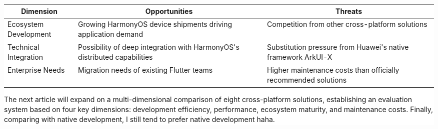 | Dimension       | Opportunities                      | Threats                          |  
|---------------|--------------------------------|---------------------------------|  
| Ecosystem Development | Growing HarmonyOS device shipments driving application demand | Competition from other cross-platform solutions |  
| Technical Integration | Possibility of deep integration with HarmonyOS's distributed capabilities | Substitution pressure from Huawei's native framework ArkUI-X |  
| Enterprise Needs    | Migration needs of existing Flutter teams | Higher maintenance costs than officially recommended solutions |  

The next article will expand on a multi-dimensional comparison of eight cross-platform solutions, establishing an evaluation system based on four key dimensions: development efficiency, performance, ecosystem maturity, and maintenance costs. Finally, comparing with native development, I still tend to prefer native development haha.